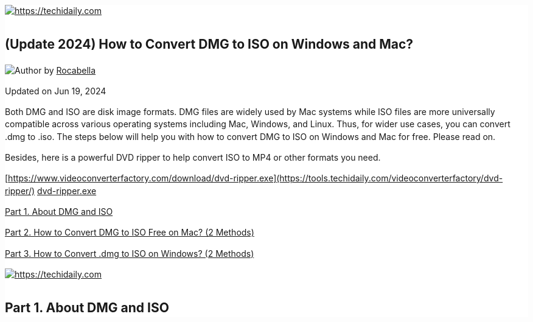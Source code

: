 








<a href="https://ephamedtechinc.pxf.io/c/5597632/2135475/26400" target="_top" id="2135475">
  <img src="//a.impactradius-go.com/display-ad/26400-2135475" border="0" alt="https://techidaily.com" width="728" height="90"/>
</a>
<img height="0" width="0" src="https://ephamedtechinc.pxf.io/i/5597632/2135475/26400" style="position:absolute;visibility:hidden;" border="0" />





## (Update 2024) How to Convert DMG to ISO on Windows and Mac?

![Author](https://www.videoconverterfactory.com/tips/imgs-self/avatar/rocabella.png) by [Rocabella](https://tools.techidaily.com/videoconverterfactory/hd-video-converter/)

Updated on Jun 19, 2024

Both DMG and ISO are disk image formats. DMG files are widely used by Mac systems while ISO files are more universally compatible across various operating systems including Mac, Windows, and Linux. Thus, for wider use cases, you can convert .dmg to .iso. The steps below will help you with how to convert DMG to ISO on Windows and Mac for free. Please read on. 

 Besides, here is a powerful DVD ripper to help convert ISO to MP4 or other formats you need. 

[https://www.videoconverterfactory.com/download/dvd-ripper.exe](https://tools.techidaily.com/videoconverterfactory/dvd-ripper/) [dvd-ripper.exe](https://tools.techidaily.com/videoconverterfactory/dvd-ripper/) 

[Part 1\. About DMG and ISO](https://tools.techidaily.com/videoconverterfactory/hd-video-converter/)

[Part 2\. How to Convert DMG to ISO Free on Mac? (2 Methods)](https://tools.techidaily.com/videoconverterfactory/hd-video-converter/)

[Part 3\. How to Convert .dmg to ISO on Windows? (2 Methods)](https://tools.techidaily.com/videoconverterfactory/hd-video-converter/)






<a href="https://ephamedtechinc.pxf.io/c/5597632/2137218/26400" target="_top" id="2137218">
  <img src="//a.impactradius-go.com/display-ad/26400-2137218" border="0" alt="https://techidaily.com" width="728" height="90"/>
</a>
<img height="0" width="0" src="https://ephamedtechinc.pxf.io/i/5597632/2137218/26400" style="position:absolute;visibility:hidden;" border="0" />





## Part 1\. About DMG and ISO
